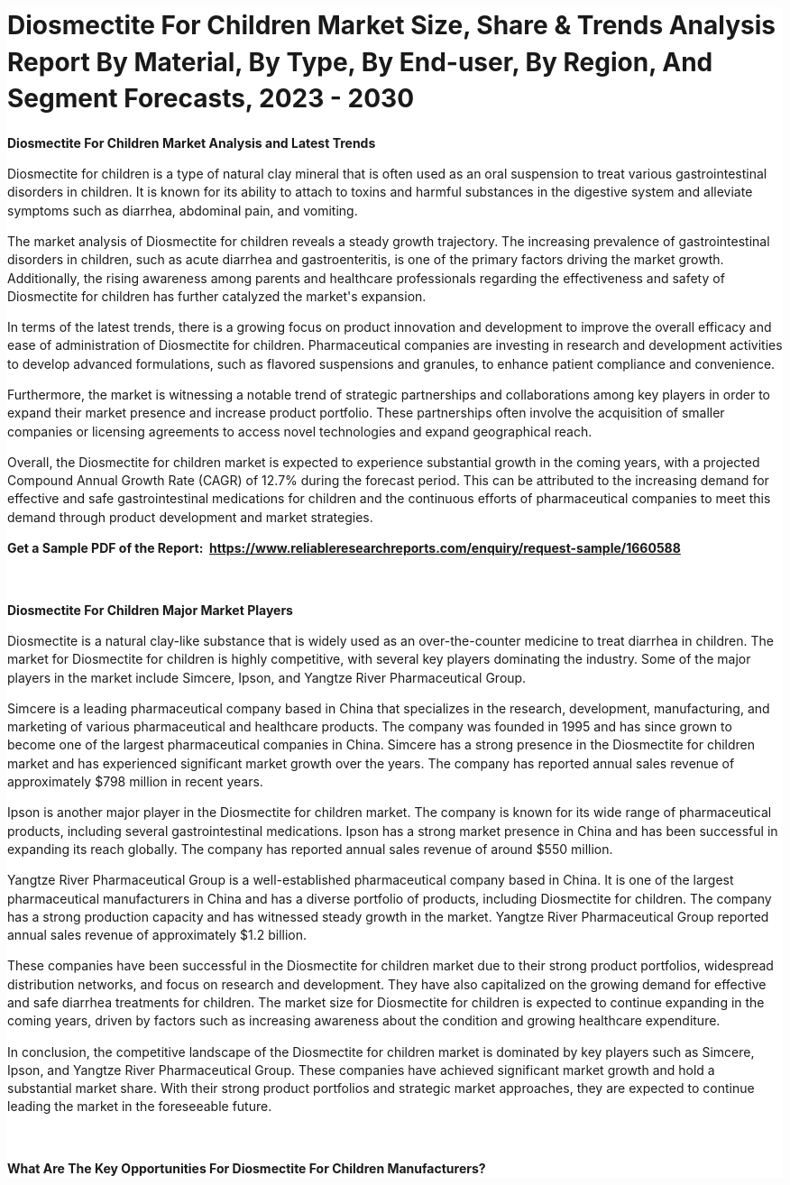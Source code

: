 <p><h1>Diosmectite For Children Market Size, Share & Trends Analysis Report By Material, By Type, By End-user, By Region, And Segment Forecasts, 2023 - 2030</h1></p><p><strong>Diosmectite For Children Market Analysis and Latest Trends</strong></p>
<p><p>Diosmectite for children is a type of natural clay mineral that is often used as an oral suspension to treat various gastrointestinal disorders in children. It is known for its ability to attach to toxins and harmful substances in the digestive system and alleviate symptoms such as diarrhea, abdominal pain, and vomiting.</p><p>The market analysis of Diosmectite for children reveals a steady growth trajectory. The increasing prevalence of gastrointestinal disorders in children, such as acute diarrhea and gastroenteritis, is one of the primary factors driving the market growth. Additionally, the rising awareness among parents and healthcare professionals regarding the effectiveness and safety of Diosmectite for children has further catalyzed the market's expansion.</p><p>In terms of the latest trends, there is a growing focus on product innovation and development to improve the overall efficacy and ease of administration of Diosmectite for children. Pharmaceutical companies are investing in research and development activities to develop advanced formulations, such as flavored suspensions and granules, to enhance patient compliance and convenience.</p><p>Furthermore, the market is witnessing a notable trend of strategic partnerships and collaborations among key players in order to expand their market presence and increase product portfolio. These partnerships often involve the acquisition of smaller companies or licensing agreements to access novel technologies and expand geographical reach.</p><p>Overall, the Diosmectite for children market is expected to experience substantial growth in the coming years, with a projected Compound Annual Growth Rate (CAGR) of 12.7% during the forecast period. This can be attributed to the increasing demand for effective and safe gastrointestinal medications for children and the continuous efforts of pharmaceutical companies to meet this demand through product development and market strategies.</p></p>
<p><strong>Get a Sample PDF of the Report:&nbsp; <a href="https://www.reliableresearchreports.com/enquiry/request-sample/1660588">https://www.reliableresearchreports.com/enquiry/request-sample/1660588</a></strong></p>
<p>&nbsp;</p>
<p><strong>Diosmectite For Children Major Market Players</strong></p>
<p><p>Diosmectite is a natural clay-like substance that is widely used as an over-the-counter medicine to treat diarrhea in children. The market for Diosmectite for children is highly competitive, with several key players dominating the industry. Some of the major players in the market include Simcere, Ipson, and Yangtze River Pharmaceutical Group.</p><p>Simcere is a leading pharmaceutical company based in China that specializes in the research, development, manufacturing, and marketing of various pharmaceutical and healthcare products. The company was founded in 1995 and has since grown to become one of the largest pharmaceutical companies in China. Simcere has a strong presence in the Diosmectite for children market and has experienced significant market growth over the years. The company has reported annual sales revenue of approximately $798 million in recent years.</p><p>Ipson is another major player in the Diosmectite for children market. The company is known for its wide range of pharmaceutical products, including several gastrointestinal medications. Ipson has a strong market presence in China and has been successful in expanding its reach globally. The company has reported annual sales revenue of around $550 million.</p><p>Yangtze River Pharmaceutical Group is a well-established pharmaceutical company based in China. It is one of the largest pharmaceutical manufacturers in China and has a diverse portfolio of products, including Diosmectite for children. The company has a strong production capacity and has witnessed steady growth in the market. Yangtze River Pharmaceutical Group reported annual sales revenue of approximately $1.2 billion.</p><p>These companies have been successful in the Diosmectite for children market due to their strong product portfolios, widespread distribution networks, and focus on research and development. They have also capitalized on the growing demand for effective and safe diarrhea treatments for children. The market size for Diosmectite for children is expected to continue expanding in the coming years, driven by factors such as increasing awareness about the condition and growing healthcare expenditure.</p><p>In conclusion, the competitive landscape of the Diosmectite for children market is dominated by key players such as Simcere, Ipson, and Yangtze River Pharmaceutical Group. These companies have achieved significant market growth and hold a substantial market share. With their strong product portfolios and strategic market approaches, they are expected to continue leading the market in the foreseeable future.</p></p>
<p>&nbsp;</p>
<p><strong>What Are The Key Opportunities For Diosmectite For Children Manufacturers?</strong></p>